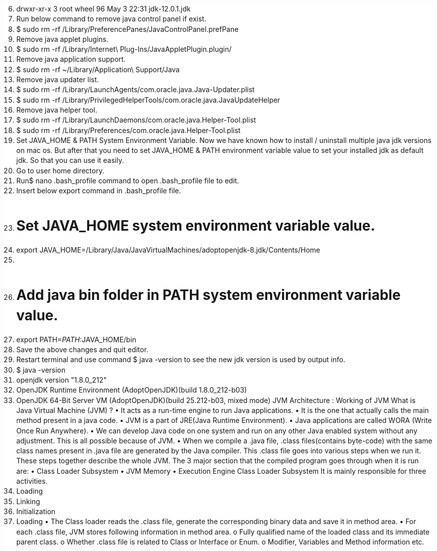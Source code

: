 6. drwxr-xr-x 3 root wheel 96 May 3 22:31 jdk-12.0.1.jdk
7. Run below command to remove java control panel if exist.
8. $ sudo rm -rf /Library/PreferencePanes/JavaControlPanel.prefPane
9. Remove java applet plugins.
10. $ sudo rm -rf /Library/Internet\ Plug-Ins/JavaAppletPlugin.plugin/
11. Remove java application support.
12. $ sudo rm -rf ~/Library/Application\ Support/Java
13. Remove java updater list.
14. $ sudo rm -rf /Library/LaunchAgents/com.oracle.java.Java-Updater.plist
15. $ sudo rm -rf /Library/PrivilegedHelperTools/com.oracle.java.JavaUpdateHelper
16. Remove java helper tool.
17. $ sudo rm -rf /Library/LaunchDaemons/com.oracle.java.Helper-Tool.plist
18. $ sudo rm -rf /Library/Preferences/com.oracle.java.Helper-Tool.plist
3. Set JAVA_HOME & PATH System Environment Variable.
Now we have known how to install / uninstall multiple java jdk versions on mac os. But after that you need to 
set JAVA_HOME & PATH environment variable value to set your installed jdk as default jdk. So that you can use it easily.
1. Go to user home directory.
2. Run$ nano .bash_profile command to open .bash_profile file to edit.
3. Insert below export command in .bash_profile file.
4. # Set JAVA_HOME system environment variable value.
5. export JAVA_HOME=/Library/Java/JavaVirtualMachines/adoptopenjdk-8.jdk/Contents/Home
6. 
7. # Add java bin folder in PATH system environment variable value.
8. export PATH=$PATH:$JAVA_HOME/bin
9. Save the above changes and quit editor.
10. Restart terminal and use command $ java -version to see the new jdk version is used by output info.
11. $ java -version
12. openjdk version "1.8.0_212"
13. OpenJDK Runtime Environment (AdoptOpenJDK)(build 1.8.0_212-b03)
14. OpenJDK 64-Bit Server VM (AdoptOpenJDK)(build 25.212-b03, mixed mode)
JVM Architecture : Working of JVM
What is Java Virtual Machine (JVM) ?
• It acts as a run-time engine to run Java applications.
• It is the one that actually calls the main method present in a java code.
• JVM is a part of JRE(Java Runtime Environment).
• Java applications are called WORA (Write Once Run Anywhere).
• We can develop Java code on one system and run on any other Java enabled system without any adjustment. This is 
all possible because of JVM.
• When we compile a .java file, .class files(contains byte-code) with the same class names present in .java file are 
generated by the Java compiler. This .class file goes into various steps when we run it. These steps together describe 
the whole JVM.
The 3 major section that the compiled program goes through when it is run are:
• Class Loader Subsystem
• JVM Memory
• Execution Engine
Class Loader Subsystem
It is mainly responsible for three activities.
1. Loading
2. Linking
3. Initialization
1. Loading
• The Class loader reads the .class file, generate the corresponding binary data and save it in method area.
• For each .class file, JVM stores following information in method area.
o Fully qualified name of the loaded class and its immediate parent class.
o Whether .class file is related to Class or Interface or Enum.
o Modifier, Variables and Method information etc.